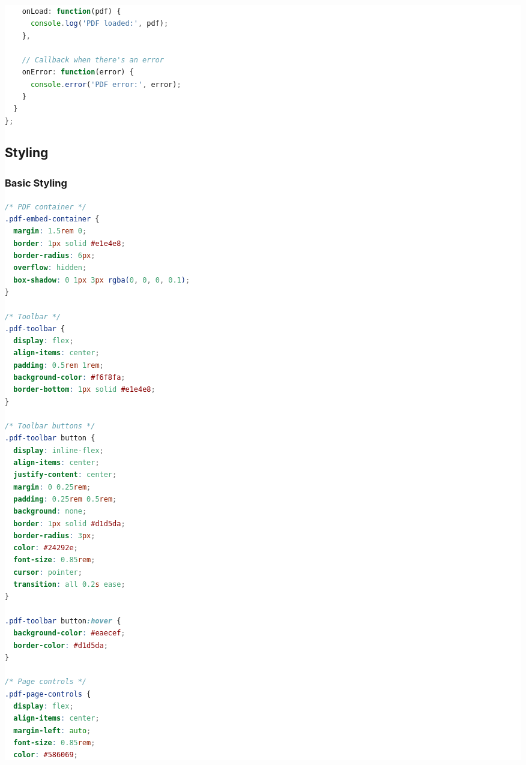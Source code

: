 ```javascript
    onLoad: function(pdf) {
      console.log('PDF loaded:', pdf);
    },
    
    // Callback when there's an error
    onError: function(error) {
      console.error('PDF error:', error);
    }
  }
};
```

## Styling

### Basic Styling

```css
/* PDF container */
.pdf-embed-container {
  margin: 1.5rem 0;
  border: 1px solid #e1e4e8;
  border-radius: 6px;
  overflow: hidden;
  box-shadow: 0 1px 3px rgba(0, 0, 0, 0.1);
}

/* Toolbar */
.pdf-toolbar {
  display: flex;
  align-items: center;
  padding: 0.5rem 1rem;
  background-color: #f6f8fa;
  border-bottom: 1px solid #e1e4e8;
}

/* Toolbar buttons */
.pdf-toolbar button {
  display: inline-flex;
  align-items: center;
  justify-content: center;
  margin: 0 0.25rem;
  padding: 0.25rem 0.5rem;
  background: none;
  border: 1px solid #d1d5da;
  border-radius: 3px;
  color: #24292e;
  font-size: 0.85rem;
  cursor: pointer;
  transition: all 0.2s ease;
}

.pdf-toolbar button:hover {
  background-color: #eaecef;
  border-color: #d1d5da;
}

/* Page controls */
.pdf-page-controls {
  display: flex;
  align-items: center;
  margin-left: auto;
  font-size: 0.85rem;
  color: #586069;
```